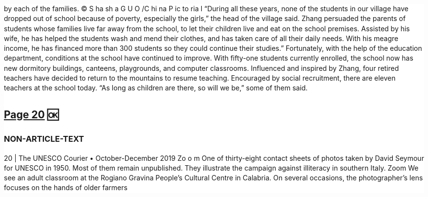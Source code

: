 by each of the families. 
©
 S
ha
sh
a 
G
U
O
/C
hi
na
 P
ic
to
ria
l 
“During all these years, none of the 
students in our village have dropped out 
of school because of poverty, especially 
the girls,” the head of the village said. 
Zhang persuaded the parents of 
students whose families live far away 
from the school, to let their children live 
and eat on the school premises. Assisted 
by his wife, he has helped the students 
wash and mend their clothes, and has 
taken care of all their daily needs. With 
his meagre income, he has financed 
more than 300 students so they could 
continue their studies.” 
Fortunately, with the help of the 
education department, conditions at the 
school have continued to improve. With 
fifty-one students currently enrolled, 
the school now has new dormitory 
buildings, canteens, playgrounds, and 
computer classrooms.
Influenced and inspired by Zhang, four 
retired teachers have decided to return 
to the mountains to resume teaching. 
Encouraged by social recruitment, there 
are eleven teachers at the school today. 
“As long as children are there, so will we 
be,” some of them said. 
## [Page 20](https://demo.humlab.umu.se/courier/370977eng.pdf#page=20) 🆗
### NON-ARTICLE-TEXT
20   |   The UNESCO Courier • October-December 2019 
Zo
o
m
One of thirty-eight contact sheets of 
photos taken by David Seymour for 
UNESCO in 1950. Most of them remain 
unpublished. They illustrate the campaign 
against illiteracy in southern Italy. 
Zoom
We see an adult classroom at the Rogiano 
Gravina People’s Cultural Centre in Calabria. 
On several occasions, the photographer’s 
lens focuses on the hands of older farmers 